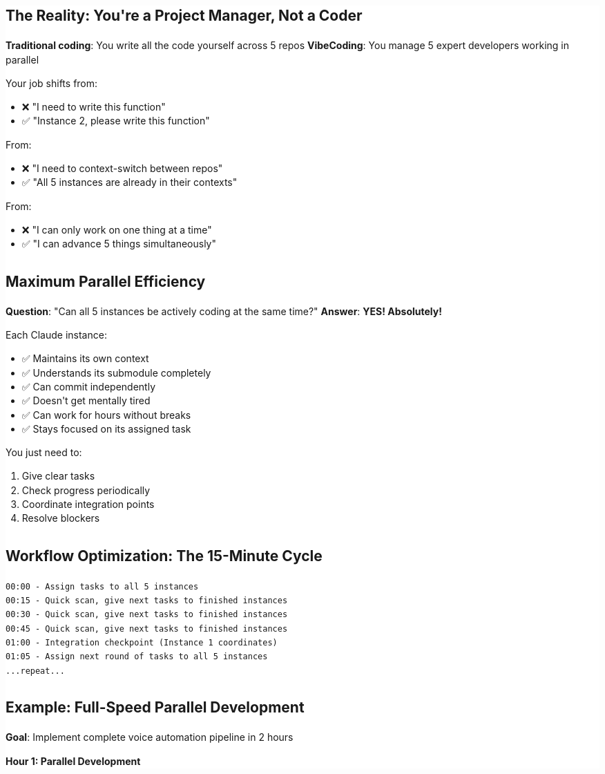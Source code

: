 ## The Reality: You're a Project Manager, Not a Coder

**Traditional coding**: You write all the code yourself across 5 repos
**VibeCoding**: You manage 5 expert developers working in parallel

Your job shifts from:
- ❌ "I need to write this function"
- ✅ "Instance 2, please write this function"

From:
- ❌ "I need to context-switch between repos"
- ✅ "All 5 instances are already in their contexts"

From:
- ❌ "I can only work on one thing at a time"
- ✅ "I can advance 5 things simultaneously"

## Maximum Parallel Efficiency

**Question**: "Can all 5 instances be actively coding at the same time?"
**Answer**: **YES! Absolutely!**

Each Claude instance:
- ✅ Maintains its own context
- ✅ Understands its submodule completely
- ✅ Can commit independently
- ✅ Doesn't get mentally tired
- ✅ Can work for hours without breaks
- ✅ Stays focused on its assigned task

You just need to:
1. Give clear tasks
2. Check progress periodically
3. Coordinate integration points
4. Resolve blockers

## Workflow Optimization: The 15-Minute Cycle

```
00:00 - Assign tasks to all 5 instances
00:15 - Quick scan, give next tasks to finished instances
00:30 - Quick scan, give next tasks to finished instances
00:45 - Quick scan, give next tasks to finished instances
01:00 - Integration checkpoint (Instance 1 coordinates)
01:05 - Assign next round of tasks to all 5 instances
...repeat...
```

## Example: Full-Speed Parallel Development

**Goal**: Implement complete voice automation pipeline in 2 hours

**Hour 1: Parallel Development**
